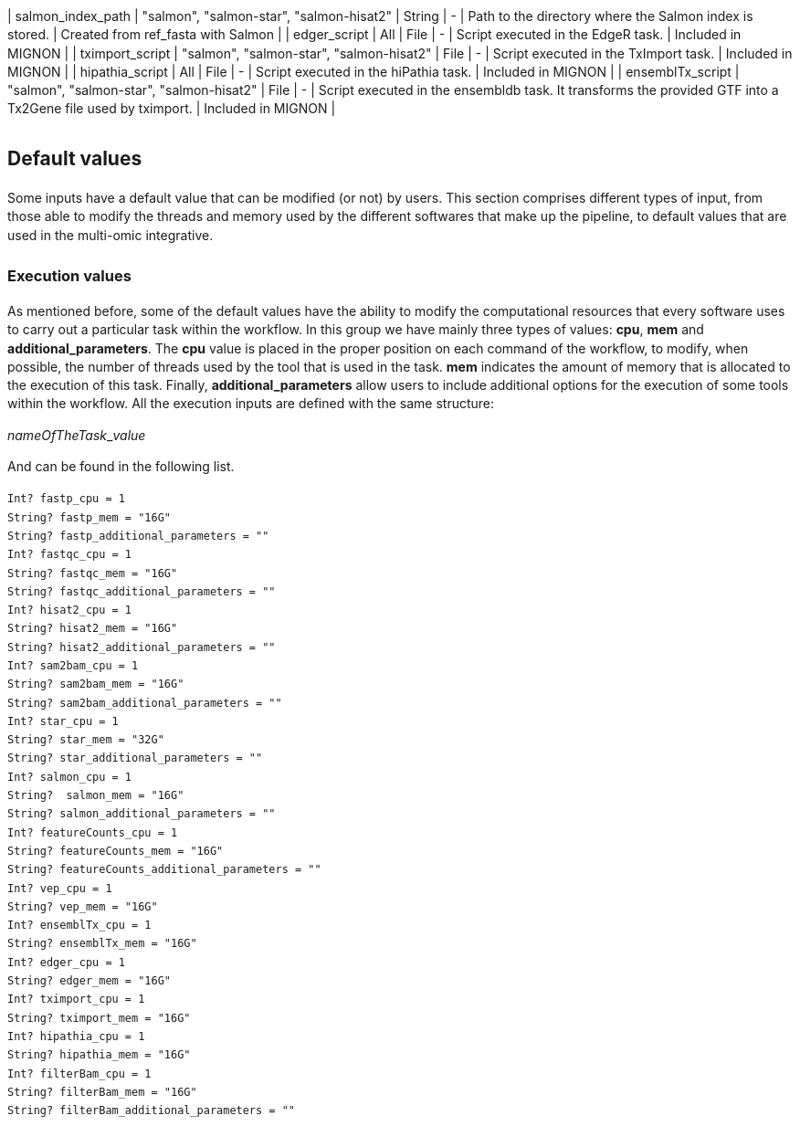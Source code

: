 | salmon_index_path   | "salmon", "salmon-star", "salmon-hisat2"        | String        | -           | Path to the directory where the Salmon index is stored.                                                                                                                                                                                                      | Created from ref_fasta with Salmon                                                                                    |
| edger_script        | All                                             | File          | -           | Script executed in the EdgeR task.                                                                                                                                                                                                                           | Included in MIGNON                                                                                                    |
| tximport_script     | "salmon", "salmon-star", "salmon-hisat2"        | File          | -           | Script executed in the TxImport task.                                                                                                                                                                                                                        | Included in MIGNON                                                                                                    |
| hipathia_script     | All                                             | File          | -           | Script executed in the hiPathia task.                                                                                                                                                                                                                        | Included in MIGNON                                                                                                    |
| ensemblTx_script    | "salmon", "salmon-star", "salmon-hisat2"        | File          | -           | Script executed in the ensembldb task. It transforms the provided GTF into a Tx2Gene file used by tximport.                                                                                                                                                  | Included in MIGNON                                                                                                    |

## Default values

Some inputs have a default value that can be modified (or not) by users. This section comprises different types of input, from those able to modify the threads and memory used by the different softwares that make up the pipeline, to default values that are used in the multi-omic integrative.

### Execution values

As mentioned before, some of the default values have the ability to modify the computational resources that every software uses to carry out a particular task within the workflow. In this group we have mainly three types of values: **cpu**, **mem** and **additional_parameters**. The **cpu** value is placed in the proper position on each command of the workflow, to modify, when possible, the number of threads used by the tool that is used in the task. **mem** indicates the amount of memory that is allocated to the execution of this task. Finally, **additional_parameters** allow users to include additional options for the execution of some tools within the workflow. All the execution inputs are defined with the same structure:

*nameOfTheTask*_*value*

And can be found in the following list.

```
Int? fastp_cpu = 1
String? fastp_mem = "16G"
String? fastp_additional_parameters = ""
Int? fastqc_cpu = 1
String? fastqc_mem = "16G"
String? fastqc_additional_parameters = ""
Int? hisat2_cpu = 1
String? hisat2_mem = "16G"
String? hisat2_additional_parameters = ""
Int? sam2bam_cpu = 1
String? sam2bam_mem = "16G"
String? sam2bam_additional_parameters = ""
Int? star_cpu = 1
String? star_mem = "32G"
String? star_additional_parameters = ""
Int? salmon_cpu = 1
String?  salmon_mem = "16G"
String? salmon_additional_parameters = ""
Int? featureCounts_cpu = 1
String? featureCounts_mem = "16G"
String? featureCounts_additional_parameters = ""
Int? vep_cpu = 1
String? vep_mem = "16G"
Int? ensemblTx_cpu = 1
String? ensemblTx_mem = "16G"
Int? edger_cpu = 1
String? edger_mem = "16G"
Int? tximport_cpu = 1
String? tximport_mem = "16G"
Int? hipathia_cpu = 1
String? hipathia_mem = "16G"
Int? filterBam_cpu = 1
String? filterBam_mem = "16G"
String? filterBam_additional_parameters = ""
```